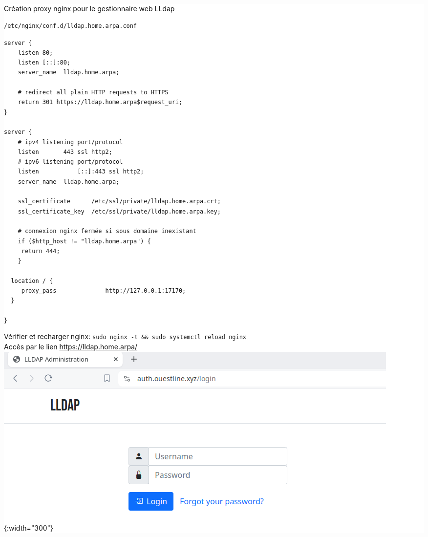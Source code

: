 Création proxy nginx pour le gestionnaire web LLdap 

    /etc/nginx/conf.d/lldap.home.arpa.conf

```
server {
    listen 80;
    listen [::]:80;
    server_name  lldap.home.arpa;

    # redirect all plain HTTP requests to HTTPS
    return 301 https://lldap.home.arpa$request_uri;
}

server {
    # ipv4 listening port/protocol
    listen       443 ssl http2;
    # ipv6 listening port/protocol
    listen           [::]:443 ssl http2;
    server_name  lldap.home.arpa;

    ssl_certificate      /etc/ssl/private/lldap.home.arpa.crt;
    ssl_certificate_key  /etc/ssl/private/lldap.home.arpa.key;

    # connexion nginx fermée si sous domaine inexistant
    if ($http_host != "lldap.home.arpa") {
     return 444;
    }

  location / { 
     proxy_pass              http://127.0.0.1:17170;
  } 

}
```

Vérifier et recharger nginx: `sudo nginx -t && sudo systemctl reload nginx`  
Accès par le lien <https://lldap.home.arpa/>  
![](auth.ouestline.xyz.png){:width="300"}

